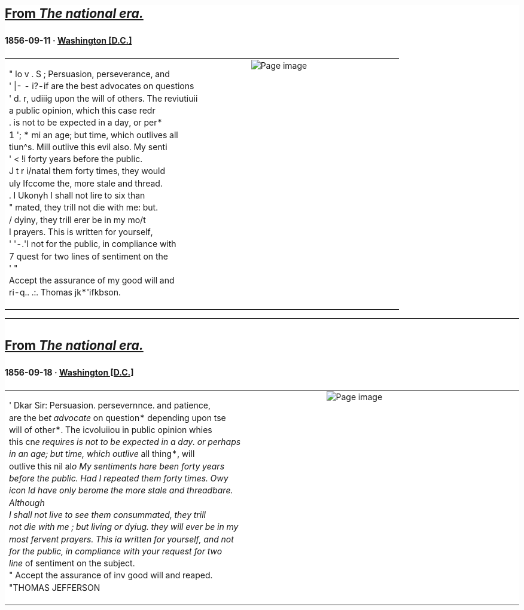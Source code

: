
## [From _The national era._](https://www.loc.gov/resource/sn84026752/1856-09-11/ed-1/?sp=3)

#### 1856-09-11 &middot; [Washington [D.C.]](http://dbpedia.org/resource/Washington%2C_D.C.)

<table style="width: 100%;"><tr><td style="width: 50%">

  
&quot; lo v . S ; Persuasion, perseverance, and  
&#x27; |- - i?-if are the best advocates on questions  
&#x27; d. r, udiiig upon the will of others. The reviutiuii  
a public opinion, which this case redr­  
. is not to be expected in a day, or per*  
1 &#x27;; * mi an age; but time, which outlives all  
tiun^s. Mill outlive this evil also. My senti  
&#x27; &lt; !i forty years before the public.  
J t r i/natal them forty times, they would  
uly Ifccome the, more stale and thread.  
. I Ukonyh I shall not lire to six than  
&quot; mated, they trill not die with me: but.  
/ dyiny, they trill erer be in my mo/t  
I prayers. This is written for yourself,  
&#x27; &#x27;-.&#x27;I not for the public, in compliance with  
7 quest for two lines of sentiment on the  
&#x27; &quot;  
Accept the assurance of my good will and  
ri-q.. .:. Thomas jk*&#x27;ifkbson.
</td><td style="width: 50%; max-height: 75%; margin: auto; display: block;">
<img alt="Page image" src="https://tile.loc.gov/image-services/iiif/service:ndnp:dlc:batch_dlc_elf_ver03:data:sn84026752:00415620366:1856091101:0580/pct:1.0313431633228587,68.0827067669173,12.323745064861816,8.540100250626567/!600,600/0/default.jpg"/>
</td>
</tr></table>

---

## [From _The national era._](https://www.loc.gov/resource/sn84026752/1856-09-18/ed-1/?sp=4)

#### 1856-09-18 &middot; [Washington [D.C.]](http://dbpedia.org/resource/Washington%2C_D.C.)

<table style="width: 100%;"><tr><td style="width: 50%">

  
&#x27; Dkar Sir: Persuasion. persevernnce. and patience,  
are the be*t advocate* on question* depending upon tse  
will of other*. The icvoluiiou in public opinion whies  
this cn*e requires is not to be expected in a day. or perhaps  
in an age; but time, which outlive* all thing*, will  
outlive this nil al*o My sentiments hare been forty years  
before the public. Had I repeated them forty times. Owy  
icon Id have only berome the more stale and threadbare. Although  
I shall not live to see them consummated, they trill  
not die with me ; but living or dyiug. they will ever be in my  
most fervent prayers. This ia written for yourself, and not  
for the public, in compliance with your request for two  
line* of sentiment on the subject.  
&quot; Accept the assurance of inv good will and reaped.  
&quot;THOMAS JEFFERSON
</td><td style="width: 50%; max-height: 75%; margin: auto; display: block;">
<img alt="Page image" src="https://tile.loc.gov/image-services/iiif/service:ndnp:dlc:batch_dlc_elf_ver03:data:sn84026752:00415620366:1856091801:0585/pct:26.643235163414534,13.814180929095354,13.024683876701815,4.783399159927277/!600,600/0/default.jpg"/>
</td>
</tr></table>
